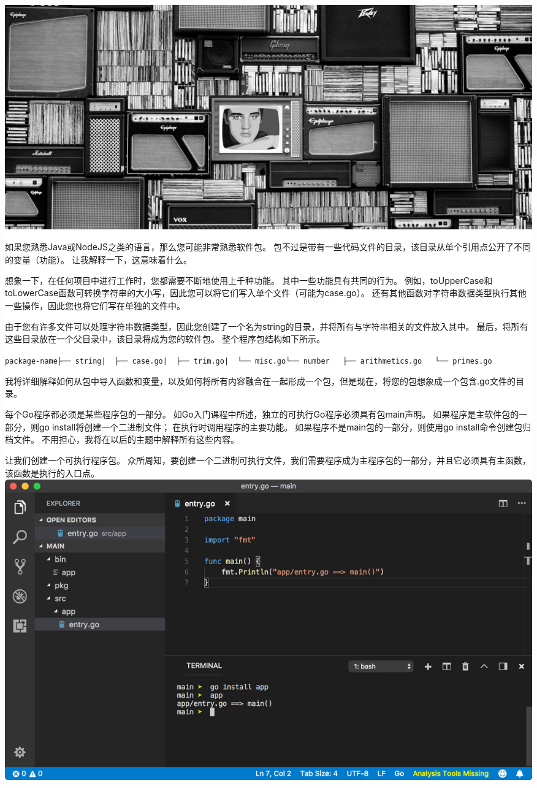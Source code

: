 ![](1*Sw7x7OARGlbRpbY9PN2csA.png)

如果您熟悉Java或NodeJS之类的语言，那么您可能非常熟悉软件包。 包不过是带有一些代码文件的目录，该目录从单个引用点公开了不同的变量（功能）。 让我解释一下，这意味着什么。

想象一下，在任何项目中进行工作时，您都需要不断地使用上千种功能。 其中一些功能具有共同的行为。 例如，toUpperCase和toLowerCase函数可转换字符串的大小写，因此您可以将它们写入单个文件（可能为case.go）。 还有其他函数对字符串数据类型执行其他一些操作，因此您也将它们写在单独的文件中。

由于您有许多文件可以处理字符串数据类型，因此您创建了一个名为string的目录，并将所有与字符串相关的文件放入其中。 最后，将所有这些目录放在一个父目录中，该目录将成为您的软件包。 整个程序包结构如下所示。
```
package-name├── string|  ├── case.go|  ├── trim.go|  └── misc.go└── number   ├── arithmetics.go   └── primes.go
```

我将详细解释如何从包中导入函数和变量，以及如何将所有内容融合在一起形成一个包，但是现在，将您的包想象成一个包含.go文件的目录。

每个Go程序都必须是某些程序包的一部分。 如Go入门课程中所述，独立的可执行Go程序必须具有包main声明。 如果程序是主软件包的一部分，则go install将创建一个二进制文件； 在执行时调用程序的主要功能。 如果程序不是main包的一部分，则使用go install命令创建包归档文件。 不用担心，我将在以后的主题中解释所有这些内容。

让我们创建一个可执行程序包。 众所周知，要创建一个二进制可执行文件，我们需要程序成为主程序包的一部分，并且它必须具有主函数，该函数是执行的入口点。
![](1*kGqfcToU5hD5yx5JEDdRZA.png)
